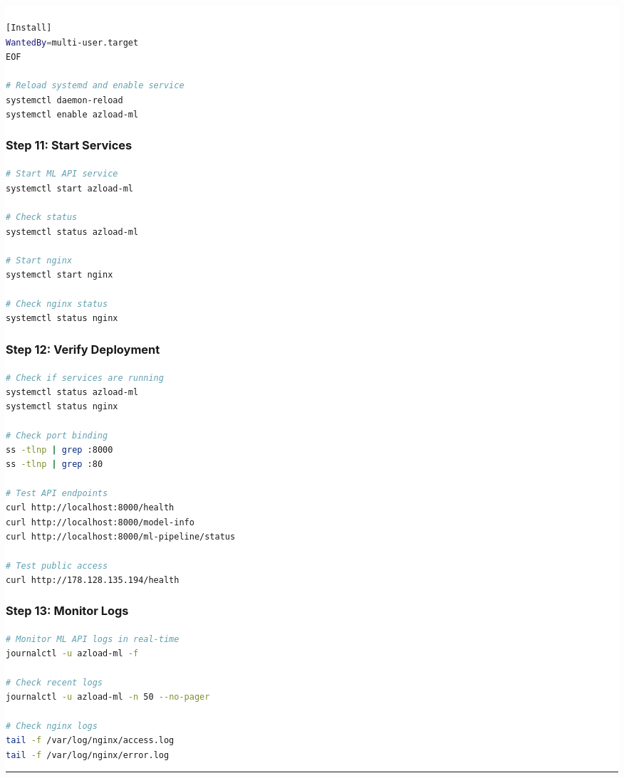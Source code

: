 ```bash

[Install]
WantedBy=multi-user.target
EOF

# Reload systemd and enable service
systemctl daemon-reload
systemctl enable azload-ml
```

### **Step 11: Start Services**
```bash
# Start ML API service
systemctl start azload-ml

# Check status
systemctl status azload-ml

# Start nginx
systemctl start nginx

# Check nginx status
systemctl status nginx
```

### **Step 12: Verify Deployment**
```bash
# Check if services are running
systemctl status azload-ml
systemctl status nginx

# Check port binding
ss -tlnp | grep :8000
ss -tlnp | grep :80

# Test API endpoints
curl http://localhost:8000/health
curl http://localhost:8000/model-info
curl http://localhost:8000/ml-pipeline/status

# Test public access
curl http://178.128.135.194/health
```

### **Step 13: Monitor Logs**
```bash
# Monitor ML API logs in real-time
journalctl -u azload-ml -f

# Check recent logs
journalctl -u azload-ml -n 50 --no-pager

# Check nginx logs
tail -f /var/log/nginx/access.log
tail -f /var/log/nginx/error.log
```

---